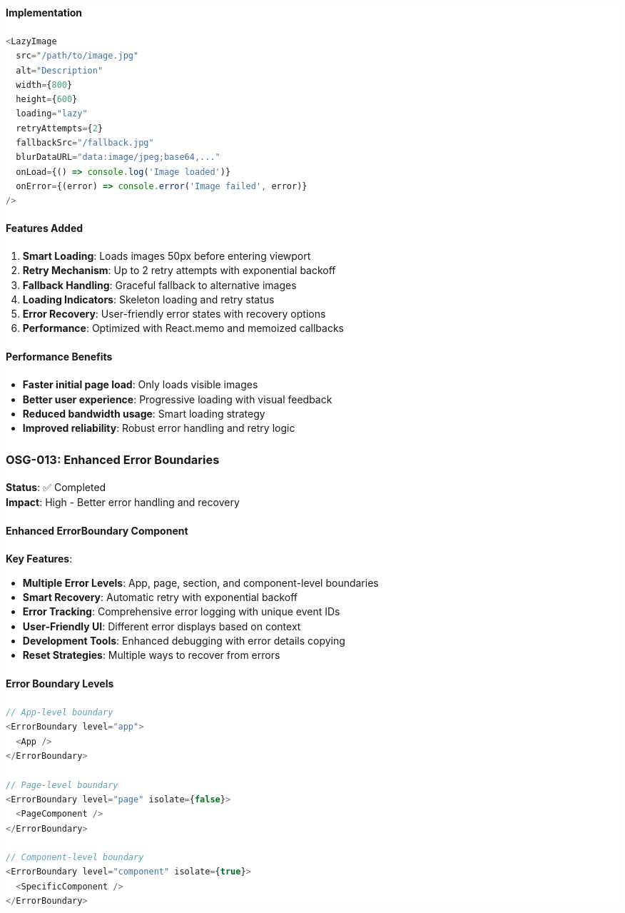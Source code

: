 #### Implementation

```typescript
<LazyImage
  src="/path/to/image.jpg"
  alt="Description"
  width={800}
  height={600}
  loading="lazy"
  retryAttempts={2}
  fallbackSrc="/fallback.jpg"
  blurDataURL="data:image/jpeg;base64,..."
  onLoad={() => console.log('Image loaded')}
  onError={(error) => console.error('Image failed', error)}
/>
```

#### Features Added
1. **Smart Loading**: Loads images 50px before entering viewport
2. **Retry Mechanism**: Up to 2 retry attempts with exponential backoff
3. **Fallback Handling**: Graceful fallback to alternative images
4. **Loading Indicators**: Skeleton loading and retry status
5. **Error Recovery**: User-friendly error states with recovery options
6. **Performance**: Optimized with React.memo and memoized callbacks

#### Performance Benefits
- **Faster initial page load**: Only loads visible images
- **Better user experience**: Progressive loading with visual feedback
- **Reduced bandwidth usage**: Smart loading strategy
- **Improved reliability**: Robust error handling and retry logic

### OSG-013: Enhanced Error Boundaries

**Status**: ✅ Completed  
**Impact**: High - Better error handling and recovery

#### Enhanced ErrorBoundary Component

**Key Features**:
- **Multiple Error Levels**: App, page, section, and component-level boundaries
- **Smart Recovery**: Automatic retry with exponential backoff
- **Error Tracking**: Comprehensive error logging with unique event IDs
- **User-Friendly UI**: Different error displays based on context
- **Development Tools**: Enhanced debugging with error details copying
- **Reset Strategies**: Multiple ways to recover from errors

#### Error Boundary Levels

```typescript
// App-level boundary
<ErrorBoundary level="app">
  <App />
</ErrorBoundary>

// Page-level boundary
<ErrorBoundary level="page" isolate={false}>
  <PageComponent />
</ErrorBoundary>

// Component-level boundary
<ErrorBoundary level="component" isolate={true}>
  <SpecificComponent />
</ErrorBoundary>
```
